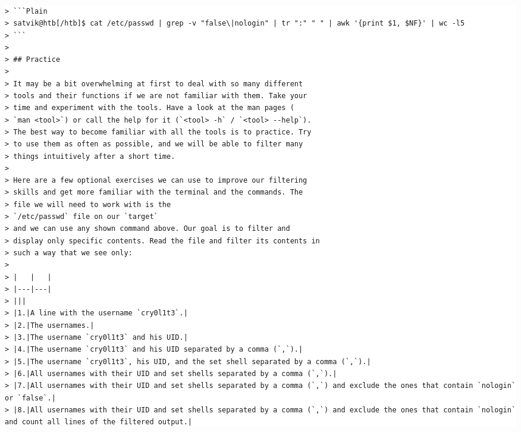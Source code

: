     > ```Plain
    > satvik@htb[/htb]$ cat /etc/passwd | grep -v "false\|nologin" | tr ":" " " | awk '{print $1, $NF}' | wc -l5
    > ```
    > 
    > ## Practice
    > 
    > It may be a bit overwhelming at first to deal with so many different  
    > tools and their functions if we are not familiar with them. Take your  
    > time and experiment with the tools. Have a look at the man pages (  
    > `man <tool>`) or call the help for it (`<tool> -h` / `<tool> --help`).  
    > The best way to become familiar with all the tools is to practice. Try  
    > to use them as often as possible, and we will be able to filter many  
    > things intuitively after a short time.  
    > 
    > Here are a few optional exercises we can use to improve our filtering  
    > skills and get more familiar with the terminal and the commands. The  
    > file we will need to work with is the  
    > `/etc/passwd` file on our `target`  
    > and we can use any shown command above. Our goal is to filter and  
    > display only specific contents. Read the file and filter its contents in  
    > such a way that we see only:  
    > 
    > |   |   |
    > |---|---|
    > |||
    > |1.|A line with the username `cry0l1t3`.|
    > |2.|The usernames.|
    > |3.|The username `cry0l1t3` and his UID.|
    > |4.|The username `cry0l1t3` and his UID separated by a comma (`,`).|
    > |5.|The username `cry0l1t3`, his UID, and the set shell separated by a comma (`,`).|
    > |6.|All usernames with their UID and set shells separated by a comma (`,`).|
    > |7.|All usernames with their UID and set shells separated by a comma (`,`) and exclude the ones that contain `nologin` or `false`.|
    > |8.|All usernames with their UID and set shells separated by a comma (`,`) and exclude the ones that contain `nologin` and count all lines of the filtered output.|